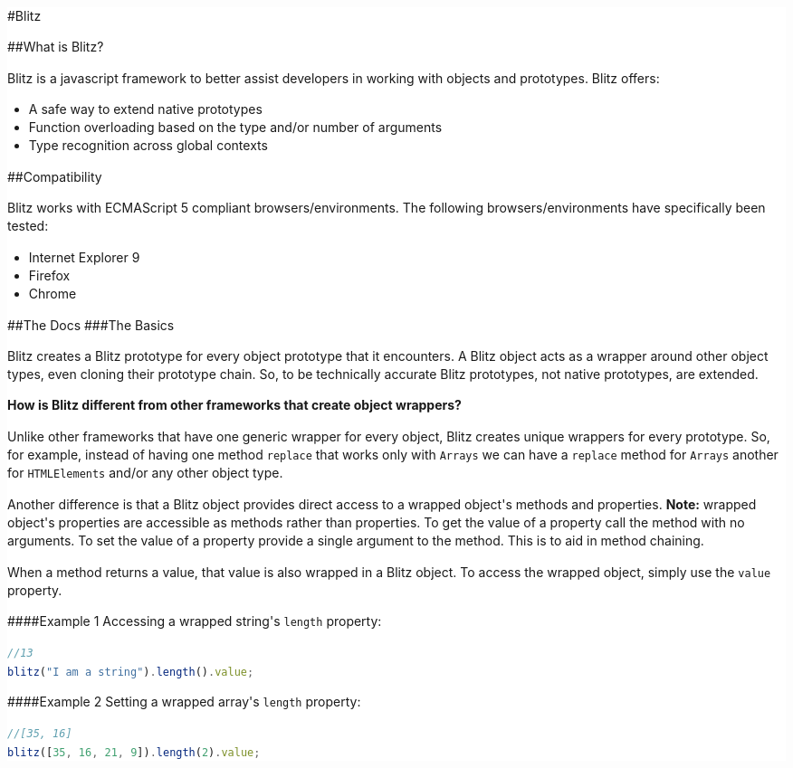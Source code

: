 #Blitz

##What is Blitz?

Blitz is a javascript framework to better assist developers in working with
objects and prototypes. Blitz offers:

*	A safe way to extend native prototypes
*	Function overloading based on the type and/or number of arguments
*	Type recognition across global contexts

##Compatibility

Blitz works with ECMAScript 5 compliant browsers/environments. The following
browsers/environments have specifically been tested:

*	Internet Explorer 9
*	Firefox
*	Chrome

##The Docs
<a id="basics"></a>
###The Basics

Blitz creates a Blitz prototype for every object prototype that it encounters. A
Blitz object acts as a wrapper around other object types, even cloning their
prototype chain. So, to be technically accurate Blitz prototypes, not native
prototypes, are extended.

**How is Blitz different from other frameworks that create object wrappers?**  

Unlike other frameworks that have one generic wrapper for every object, Blitz
creates unique wrappers for every prototype. So, for example, instead of
having one method `replace` that works only with `Arrays` we can have a
`replace` method for `Arrays` another for `HTMLElements` and/or any other object
type.

Another difference is that a Blitz object provides direct access to a wrapped
object's methods and properties. **Note:** wrapped object's properties are
accessible as methods rather than properties. To get the value of a property
call the method with no arguments. To set the value of a property provide a
single argument to the method. This is to aid in method chaining.

When a method returns a value, that value is also wrapped in a Blitz object. To
access the wrapped object, simply use the `value` property.

####Example 1
Accessing a wrapped string's `length` property:  
```js
//13  
blitz("I am a string").length().value;
```

####Example 2
Setting a wrapped array's `length` property:  
```js
//[35, 16]  
blitz([35, 16, 21, 9]).length(2).value;
```
